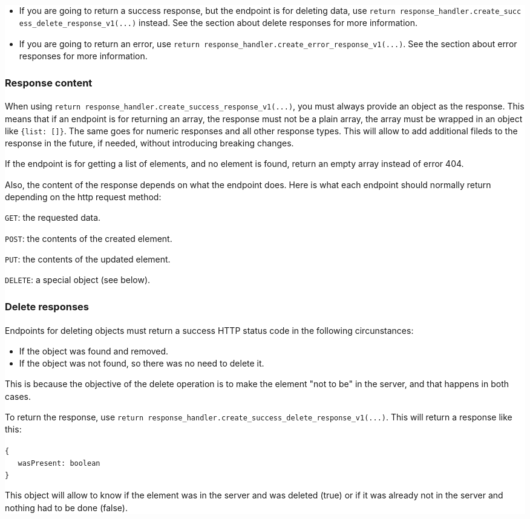 - If you are going to return a success response, but the endpoint is for deleting data, use
`return response_handler.create_success_delete_response_v1(...)` instead. See the section about delete responses for
more information.

- If you are going to return an error, use `return response_handler.create_error_response_v1(...)`. See the section about
error responses for more information.

### Response content

When using `return response_handler.create_success_response_v1(...)`, you must always provide an object as the response.
This means that if an endpoint is for returning an array, the response must not be a plain array, the array must be wrapped
in an object like `{list: []}`. The same goes for numeric responses and all other response types. This will allow to add additional
fileds to the response in the future, if needed, without introducing breaking changes.

If the endpoint is for getting a list of elements, and no element is found, return an empty array instead of error 404.

Also, the content of the response depends on what the endpoint does. Here is what each endpoint should normally return depending
on the http request method:

`GET`: the requested data.

`POST`: the contents of the created element.

`PUT`: the contents of the updated element.

`DELETE`: a special object (see below).

### Delete responses

Endpoints for deleting objects must return a success HTTP status code in the following circunstances:

- If the object was found and removed.
- If the object was not found, so there was no need to delete it.

This is because the objective of the delete operation is to make the element "not to be" in the server, and that
happens in both cases.

To return the response, use `return response_handler.create_success_delete_response_v1(...)`. This will return a
response like this:

```
{
   wasPresent: boolean
}
```

This object will allow to know if the element was in the server and was deleted (true) or if it was already not in
the server and nothing had to be done (false).
